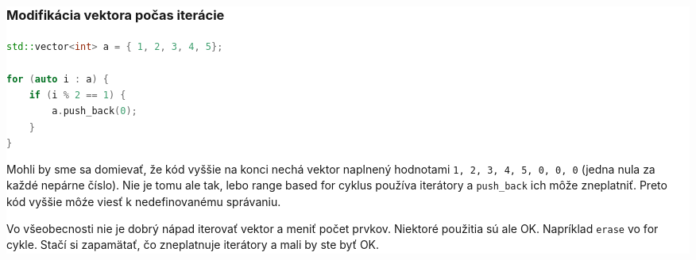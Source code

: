 ### Modifikácia vektora počas iterácie

```cpp
std::vector<int> a = { 1, 2, 3, 4, 5};

for (auto i : a) {
    if (i % 2 == 1) {
        a.push_back(0);
    }
}
```

Mohli by sme sa domievať, že kód vyššie na konci nechá vektor naplnený hodnotami `1, 2, 3, 4, 5, 0, 0, 0` (jedna nula za každé nepárne číslo). Nie je tomu ale tak, lebo range based for cyklus používa iterátory a `push_back` ich môže zneplatniť. Preto kód vyššie môźe viesť k nedefinovanému správaniu. 

Vo všeobecnosti nie je dobrý nápad iterovať vektor a meniť počet prvkov. Niektoré použitia sú ale OK. Napríklad `erase` vo for cykle. Stačí si zapamätať, čo zneplatnuje iterátory a mali by ste byť OK. 